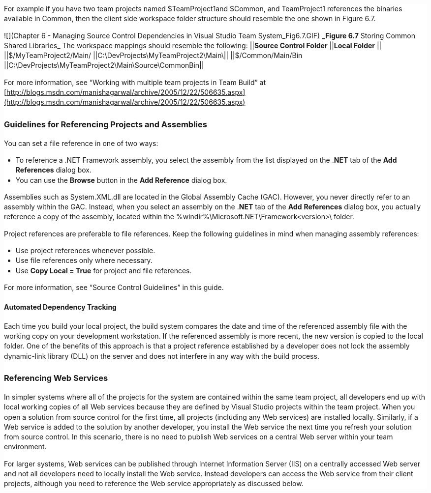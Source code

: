 For example if you have two team projects named $TeamProject1and $Common, and TeamProject1 references the binaries available in Common, then the client side workspace folder structure should resemble the one shown in Figure 6.7.

![](Chapter 6 - Managing Source Control Dependencies in Visual Studio Team System_Fig6.7.GIF)
**_Figure 6.7** Storing Common Shared Libraries_
The workspace mappings should resemble the following: 
||**Source Control Folder**	||**Local Folder** ||
||$/MyTeamProject2/Main/	||C:\DevProjects\MyTeamProject2\Main\||
||$/Common/Main/Bin	||C:\DevProjects\MyTeamProject2\Main\Source\CommonBin||

For more information, see “Working with multiple team projects in Team Build” at [http://blogs.msdn.com/manishagarwal/archive/2005/12/22/506635.aspx](http://blogs.msdn.com/manishagarwal/archive/2005/12/22/506635.aspx)

### Guidelines for Referencing Projects and Assemblies
You can set a file reference in one of two ways: 
* To reference a .NET Framework assembly, you select the assembly from the list displayed on the .**NET** tab of the **Add References** dialog box. 
* You can use the **Browse** button in the **Add Reference** dialog box. 
  
Assemblies such as System.XML.dll are located in the Global Assembly Cache (GAC). However, you never directly refer to an assembly within the GAC. Instead, when you select an assembly on the .**NET** tab of the **Add** **References** dialog box, you actually reference a copy of the assembly, located within the %windir%\Microsoft.NET\Framework\<version>\ folder.

Project references are preferable to file references. Keep the following guidelines in mind when managing assembly references:
* Use project references whenever possible.
* Use file references only where necessary.
* Use **Copy Local = True** for project and file references.

For more information, see “Source Control Guidelines” in this guide.

#### Automated Dependency Tracking
Each time you build your local project, the build system compares the date and time of the referenced assembly file with the working copy on your development workstation. If the referenced assembly is more recent, the new version is copied to the local folder. One of the benefits of this approach is that a project reference established by a developer does not lock the assembly dynamic-link library (DLL) on the server and does not interfere in any way with the build process.

### Referencing Web Services
In simpler systems where all of the projects for the system are contained within the same team project, all developers end up with local working copies of all Web services because they are defined by Visual Studio projects within the team project. When you open a solution from source control for the first time, all projects (including any Web services) are installed locally. Similarly, if a Web service is added to the solution by another developer, you install the Web service the next time you refresh your solution from source control. In this scenario, there is no need to publish Web services on a central Web server within your team environment.

For larger systems, Web services can be published through Internet Information Server (IIS) on a centrally accessed Web server and not all developers need to locally install the Web service. Instead developers can access the Web service from their client projects, although you need to reference the Web service appropriately as discussed below. 
